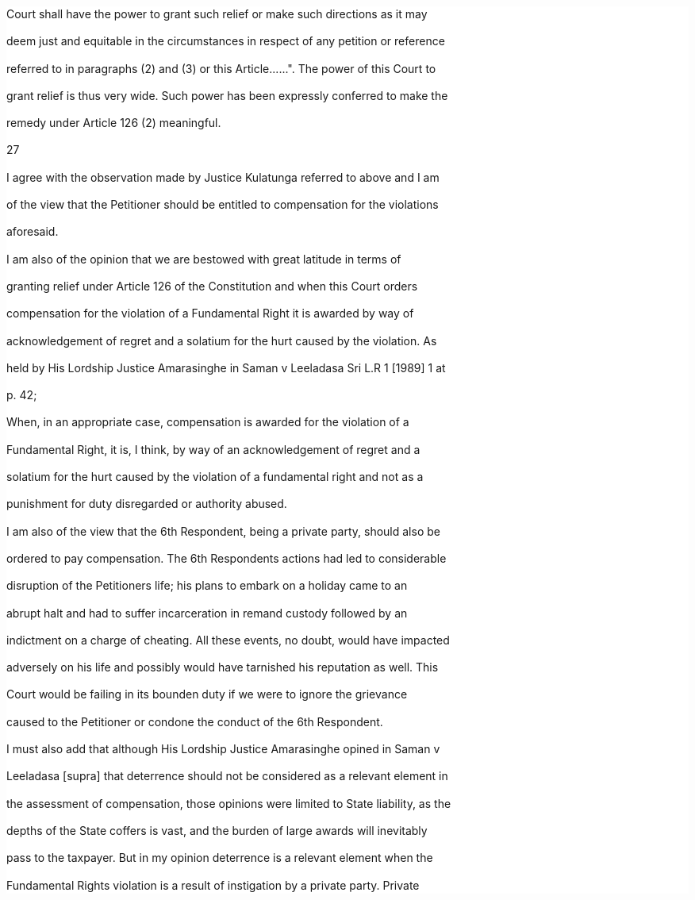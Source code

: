 Court shall have the power to grant such relief or make such directions as it may

deem just and equitable in the circumstances in respect of any petition or reference

referred to in paragraphs (2) and (3) or this Article......". The power of this Court to

grant relief is thus very wide. Such power has been expressly conferred to make the

remedy under Article 126 (2) meaningful.

27

I agree with the observation made by Justice Kulatunga referred to above and I am

of the view that the Petitioner should be entitled to compensation for the violations

aforesaid.

I am also of the opinion that we are bestowed with great latitude in terms of

granting relief under Article 126 of the Constitution and when this Court orders

compensation for the violation of a Fundamental Right it is awarded by way of

acknowledgement of regret and a solatium for the hurt caused by the violation. As

held by His Lordship Justice Amarasinghe in Saman v Leeladasa Sri L.R 1 [1989] 1 at

p. 42;

When, in an appropriate case, compensation is awarded for the violation of a

Fundamental Right, it is, I think, by way of an acknowledgement of regret and a

solatium for the hurt caused by the violation of a fundamental right and not as a

punishment for duty disregarded or authority abused.

I am also of the view that the 6th Respondent, being a private party, should also be

ordered to pay compensation. The 6th Respondents actions had led to considerable

disruption of the Petitioners life; his plans to embark on a holiday came to an

abrupt halt and had to suffer incarceration in remand custody followed by an

indictment on a charge of cheating. All these events, no doubt, would have impacted

adversely on his life and possibly would have tarnished his reputation as well. This

Court would be failing in its bounden duty if we were to ignore the grievance

caused to the Petitioner or condone the conduct of the 6th Respondent.

I must also add that although His Lordship Justice Amarasinghe opined in Saman v

Leeladasa [supra] that deterrence should not be considered as a relevant element in

the assessment of compensation, those opinions were limited to State liability, as the

depths of the State coffers is vast, and the burden of large awards will inevitably

pass to the taxpayer. But in my opinion deterrence is a relevant element when the

Fundamental Rights violation is a result of instigation by a private party. Private
